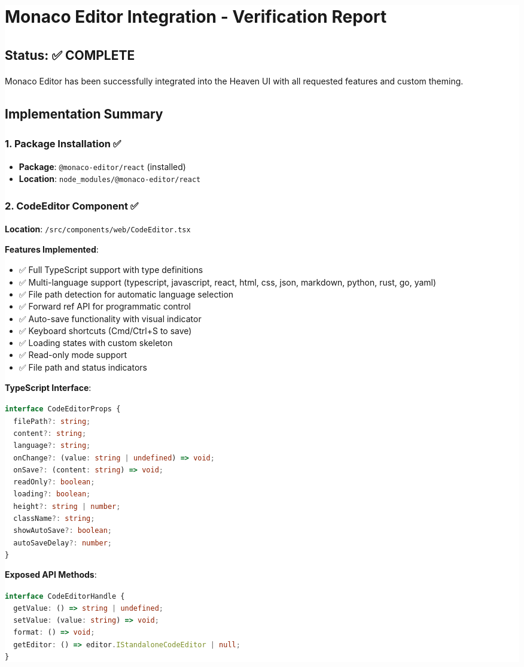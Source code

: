 # Monaco Editor Integration - Verification Report

## Status: ✅ COMPLETE

Monaco Editor has been successfully integrated into the Heaven UI with all requested features and custom theming.

## Implementation Summary

### 1. Package Installation ✅
- **Package**: `@monaco-editor/react` (installed)
- **Location**: `node_modules/@monaco-editor/react`

### 2. CodeEditor Component ✅
**Location**: `/src/components/web/CodeEditor.tsx`

**Features Implemented**:
- ✅ Full TypeScript support with type definitions
- ✅ Multi-language support (typescript, javascript, react, html, css, json, markdown, python, rust, go, yaml)
- ✅ File path detection for automatic language selection
- ✅ Forward ref API for programmatic control
- ✅ Auto-save functionality with visual indicator
- ✅ Keyboard shortcuts (Cmd/Ctrl+S to save)
- ✅ Loading states with custom skeleton
- ✅ Read-only mode support
- ✅ File path and status indicators

**TypeScript Interface**:
```typescript
interface CodeEditorProps {
  filePath?: string;
  content?: string;
  language?: string;
  onChange?: (value: string | undefined) => void;
  onSave?: (content: string) => void;
  readOnly?: boolean;
  loading?: boolean;
  height?: string | number;
  className?: string;
  showAutoSave?: boolean;
  autoSaveDelay?: number;
}
```

**Exposed API Methods**:
```typescript
interface CodeEditorHandle {
  getValue: () => string | undefined;
  setValue: (value: string) => void;
  format: () => void;
  getEditor: () => editor.IStandaloneCodeEditor | null;
}
```
